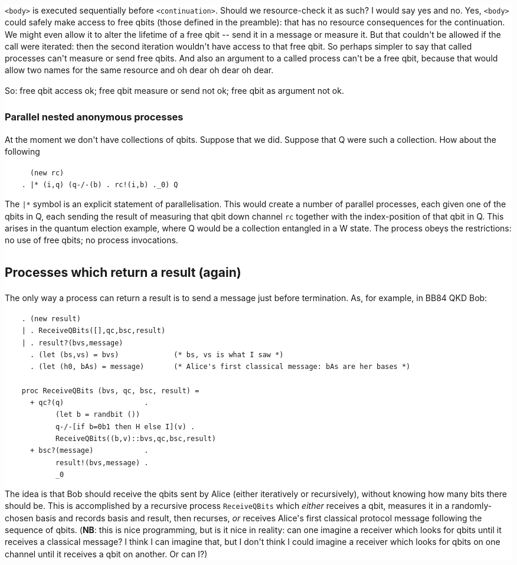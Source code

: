  `<body>` is executed sequentially before `<continuation>`. Should we resource-check it as such? I would say yes and no. Yes, `<body>`  could safely make access to free qbits (those defined in the preamble): that has no resource consequences for the continuation. We might even allow it to alter the lifetime of a free qbit -- send it in a message or measure it. But that couldn't be allowed if the call were iterated: then the second iteration wouldn't have access to that free qbit. So perhaps simpler to say that called processes can't measure or send free qbits. And also an argument to a called process can't be a free qbit, because that would allow two names for the same resource and oh dear oh dear oh dear. 
 
 So: free qbit access ok; free qbit measure or send not ok; free qbit as argument not ok.
 
 ### Parallel nested anonymous processes
 
 At the moment we don't have collections of qbits. Suppose that we did. Suppose that Q were such a collection. How about the following
 
          (new rc)
        . |* (i,q) (q-/-(b) . rc!(i,b) ._0) Q
        
The `|*` symbol is an explicit statement of parallelisation. This would create a number of parallel processes, each given one of the qbits in Q, each sending the result of measuring that qbit down channel `rc` together with the index-position of that qbit in Q. This arises in the quantum election example, where Q would be a collection entangled in a W state. The process obeys the restrictions: no use of free qbits; no process invocations.

## Processes which return a result (again)

The only way a process can return a result is to send a message just before termination. As, for example, in BB84 QKD Bob:

        . (new result) 
        | . ReceiveQBits([],qc,bsc,result)
        | . result?(bvs,message)
          . (let (bs,vs) = bvs)             (* bs, vs is what I saw *)
          . (let (h0, bAs) = message)       (* Alice's first classical message: bAs are her bases *)

        proc ReceiveQBits (bvs, qc, bsc, result) =
          + qc?(q)                   . 
                (let b = randbit ())
                q-/-[if b=0b1 then H else I](v) .
                ReceiveQBits((b,v)::bvs,qc,bsc,result)
          + bsc?(message)            . 
                result!(bvs,message) . 
                _0

The idea is that Bob should receive the qbits sent by Alice (either iteratively or recursively), without knowing how many bits there should be. This is accomplished by a recursive process `ReceiveQBits` which *either* receives a qbit, measures it in a randomly-chosen basis and records basis and result, then recurses, *or* receives Alice's first classical protocol message following the sequence of qbits. (**NB**: this is nice programming, but is it nice in reality: can one imagine a receiver which looks for qbits until it receives a classical message? I think I can imagine that, but I don't think I could imagine a receiver which looks for qbits on one channel until it receives a qbit on another. Or can I?)
